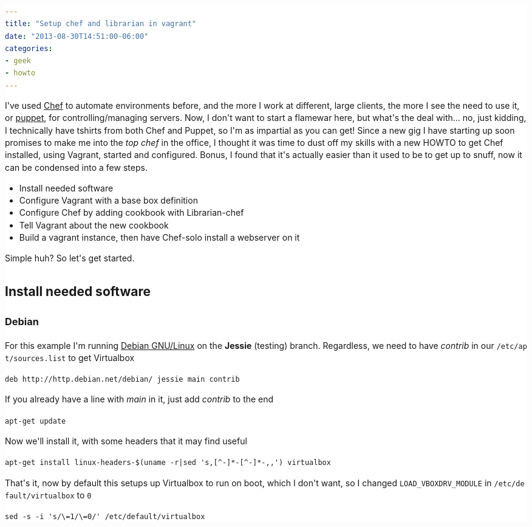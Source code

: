 ```yaml
---
title: "Setup chef and librarian in vagrant"
date: "2013-08-30T14:51:00-06:00"
categories: 
- geek
- howto
---
```

I've used [Chef](http://www.opscode.com/chef/) to automate environments before, and the more I work at different, large clients, the more I see the need to use it, or [puppet](https://puppetlabs.com/), for controlling/managing servers. Now, I don't want to start a flamewar here, but what's the deal with... no, just kidding, I technically have tshirts from both Chef and Puppet, so I'm as impartial as you can get! Since a new gig I have starting up soon promises to make me into the _top chef_ in the office, I thought it was time to dust off my skills with a new HOWTO to get Chef installed, using Vagrant, started and configured. Bonus, I found that it's actually easier than it used to be to get up to snuff, now it can be condensed into a few steps.
<ul>
	<li>Install needed software</li>
	<li>Configure Vagrant with a base box definition</li>
	<li>Configure Chef by adding cookbook with Librarian-chef</li>
	<li>Tell Vagrant about the new cookbook</li>
	<li>Build a vagrant instance, then have Chef-solo install a webserver on it</li>
</ul>
 Simple huh? So let's get started.

## Install needed software

### Debian

For this example I'm running [Debian GNU/Linux](http://www.debian.org/) on the **Jessie** (testing) branch. Regardless, we need to have _contrib_ in our <code>/etc/apt/sources.list</code> to get Virtualbox

```
deb http://http.debian.net/debian/ jessie main contrib
```

If you already have a line with _main_ in it, just add _contrib_ to the end

```
apt-get update
```

Now we'll install it, with some headers that it may find useful 

```
apt-get install linux-headers-$(uname -r|sed 's,[^-]*-[^-]*-,,') virtualbox
```

That's it, now by default this setups up Virtualbox to run on boot, which I don't want, so I changed `LOAD_VBOXDRV_MODULE` in `/etc/default/virtualbox` to `0`

```
sed -s -i 's/\=1/\=0/' /etc/default/virtualbox
```
